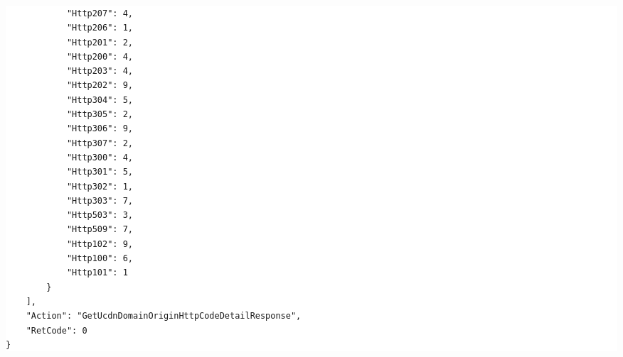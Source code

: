 ```
            "Http207": 4, 
            "Http206": 1, 
            "Http201": 2, 
            "Http200": 4, 
            "Http203": 4, 
            "Http202": 9, 
            "Http304": 5, 
            "Http305": 2, 
            "Http306": 9, 
            "Http307": 2, 
            "Http300": 4, 
            "Http301": 5, 
            "Http302": 1, 
            "Http303": 7, 
            "Http503": 3, 
            "Http509": 7, 
            "Http102": 9, 
            "Http100": 6, 
            "Http101": 1
        }
    ], 
    "Action": "GetUcdnDomainOriginHttpCodeDetailResponse", 
    "RetCode": 0
}
```

